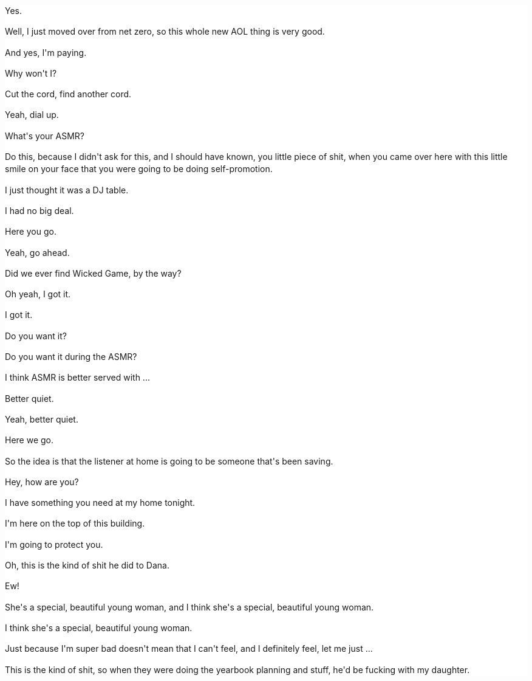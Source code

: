 Yes.

Well, I just moved over from net zero, so this whole new AOL thing is very good.

And yes, I'm paying.

Why won't I?

Cut the cord, find another cord.

Yeah, dial up.

What's your ASMR?

Do this, because I didn't ask for this, and I should have known, you little piece of shit, when you came over here with this little smile on your face that you were going to be doing self-promotion.

I just thought it was a DJ table.

I had no big deal.

Here you go.

Yeah, go ahead.

Did we ever find Wicked Game, by the way?

Oh yeah, I got it.

I got it.

Do you want it?

Do you want it during the ASMR?

I think ASMR is better served with ...

Better quiet.

Yeah, better quiet.

Here we go.

So the idea is that the listener at home is going to be someone that's been saving.

Hey, how are you?

I have something you need at my home tonight.

I'm here on the top of this building.

I'm going to protect you.

Oh, this is the kind of shit he did to Dana.

Ew!

She's a special, beautiful young woman, and I think she's a special, beautiful young woman.

I think she's a special, beautiful young woman.

Just because I'm super bad doesn't mean that I can't feel, and I definitely feel, let me just ...

This is the kind of shit, so when they were doing the yearbook planning and stuff, he'd be fucking with my daughter.
